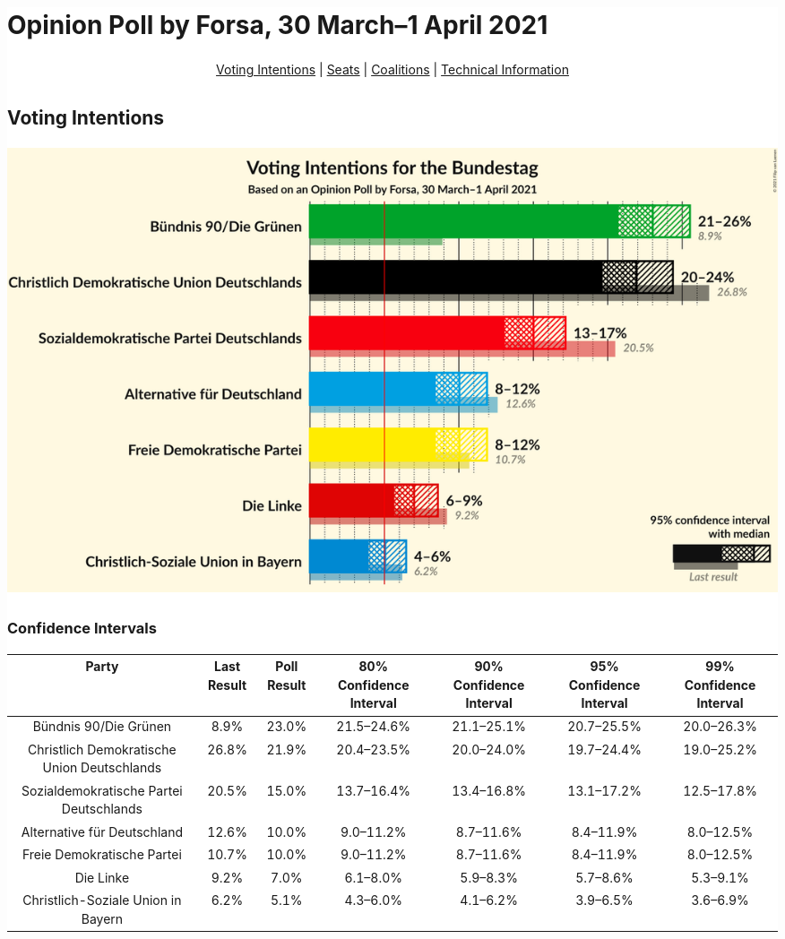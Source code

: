 # Opinion Poll by Forsa, 30 March–1 April 2021

<p align="center"><a href="#voting-intentions">Voting Intentions</a> | <a href="#seats">Seats</a> | <a href="#coalitions">Coalitions</a> | <a href="#technical-information">Technical Information</a></p>

## Voting Intentions

![Graph with voting intentions not yet produced](2021-04-01-Forsa.png "Voting Intentions")

### Confidence Intervals

| Party | Last Result | Poll Result | 80% Confidence Interval | 90% Confidence Interval | 95% Confidence Interval | 99% Confidence Interval |
|:-----:|:-----------:|:-----------:|:-----------------------:|:-----------------------:|:-----------------------:|:-----------------------:|
| Bündnis 90/Die Grünen | 8.9% | 23.0% | 21.5–24.6% |21.1–25.1% |20.7–25.5% |20.0–26.3% |
| Christlich Demokratische Union Deutschlands | 26.8% | 21.9% | 20.4–23.5% |20.0–24.0% |19.7–24.4% |19.0–25.2% |
| Sozialdemokratische Partei Deutschlands | 20.5% | 15.0% | 13.7–16.4% |13.4–16.8% |13.1–17.2% |12.5–17.8% |
| Alternative für Deutschland | 12.6% | 10.0% | 9.0–11.2% |8.7–11.6% |8.4–11.9% |8.0–12.5% |
| Freie Demokratische Partei | 10.7% | 10.0% | 9.0–11.2% |8.7–11.6% |8.4–11.9% |8.0–12.5% |
| Die Linke | 9.2% | 7.0% | 6.1–8.0% |5.9–8.3% |5.7–8.6% |5.3–9.1% |
| Christlich-Soziale Union in Bayern | 6.2% | 5.1% | 4.3–6.0% |4.1–6.2% |3.9–6.5% |3.6–6.9% |
